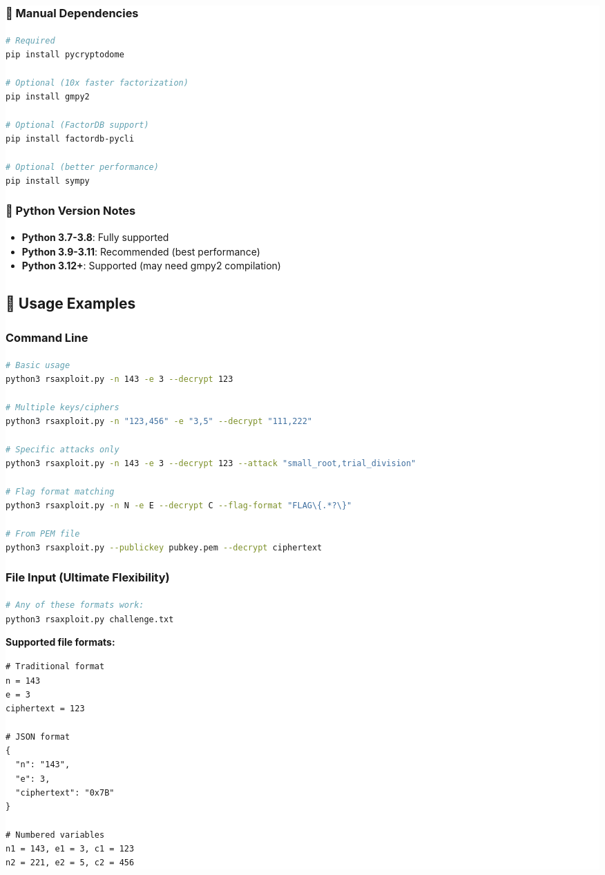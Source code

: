 ### **🔧 Manual Dependencies**
```bash
# Required
pip install pycryptodome

# Optional (10x faster factorization)
pip install gmpy2

# Optional (FactorDB support)
pip install factordb-pycli

# Optional (better performance)
pip install sympy
```

### **🐍 Python Version Notes**
- **Python 3.7-3.8**: Fully supported
- **Python 3.9-3.11**: Recommended (best performance)
- **Python 3.12+**: Supported (may need gmpy2 compilation)

## 🎯 Usage Examples

### Command Line
```bash
# Basic usage
python3 rsaxploit.py -n 143 -e 3 --decrypt 123

# Multiple keys/ciphers
python3 rsaxploit.py -n "123,456" -e "3,5" --decrypt "111,222"

# Specific attacks only
python3 rsaxploit.py -n 143 -e 3 --decrypt 123 --attack "small_root,trial_division"

# Flag format matching
python3 rsaxploit.py -n N -e E --decrypt C --flag-format "FLAG\{.*?\}"

# From PEM file
python3 rsaxploit.py --publickey pubkey.pem --decrypt ciphertext
```

### File Input (Ultimate Flexibility)
```bash
# Any of these formats work:
python3 rsaxploit.py challenge.txt
```

**Supported file formats:**
```
# Traditional format
n = 143
e = 3  
ciphertext = 123

# JSON format
{
  "n": "143",
  "e": 3,
  "ciphertext": "0x7B"
}

# Numbered variables
n1 = 143, e1 = 3, c1 = 123
n2 = 221, e2 = 5, c2 = 456
```